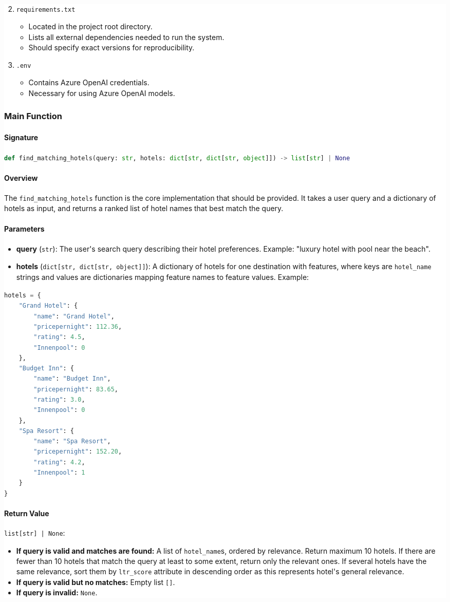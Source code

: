 2. `requirements.txt`
   - Located in the project root directory.
   - Lists all external dependencies needed to run the system.
   - Should specify exact versions for reproducibility.

3. `.env`
   - Contains Azure OpenAI credentials.
   - Necessary for using Azure OpenAI models.

### Main Function

#### Signature
```python
def find_matching_hotels(query: str, hotels: dict[str, dict[str, object]]) -> list[str] | None
```

#### Overview
The `find_matching_hotels` function is the core implementation that should be provided. It takes a user query and a dictionary of hotels as input, and returns a ranked list of hotel names that best match the query.

#### Parameters

- **query** (`str`): The user's search query describing their hotel preferences. Example: "luxury hotel with pool near the beach".

- **hotels** (`dict[str, dict[str, object]]`): A dictionary of hotels for one destination with features, where keys are `hotel_name` strings and values are dictionaries mapping feature names to feature values. Example:
```python
hotels = {
    "Grand Hotel": {
        "name": "Grand Hotel",
        "pricepernight": 112.36,
        "rating": 4.5,
        "Innenpool": 0
    },
    "Budget Inn": {
        "name": "Budget Inn",
        "pricepernight": 83.65,
        "rating": 3.0,
        "Innenpool": 0
    },
    "Spa Resort": {
        "name": "Spa Resort",
        "pricepernight": 152.20,
        "rating": 4.2,
        "Innenpool": 1
    }
}
```

#### Return Value
`list[str] | None`:
- **If query is valid and matches are found:** A list of `hotel_name`s, ordered by relevance. Return maximum 10 hotels. If there are fewer than 10 hotels that match the query at least to some extent, return only the relevant ones. If several hotels have the same relevance, sort them by `ltr_score` attribute in descending order as this represents hotel's general relevance.
- **If query is valid but no matches:** Empty list `[]`.
- **If query is invalid:** `None`.
